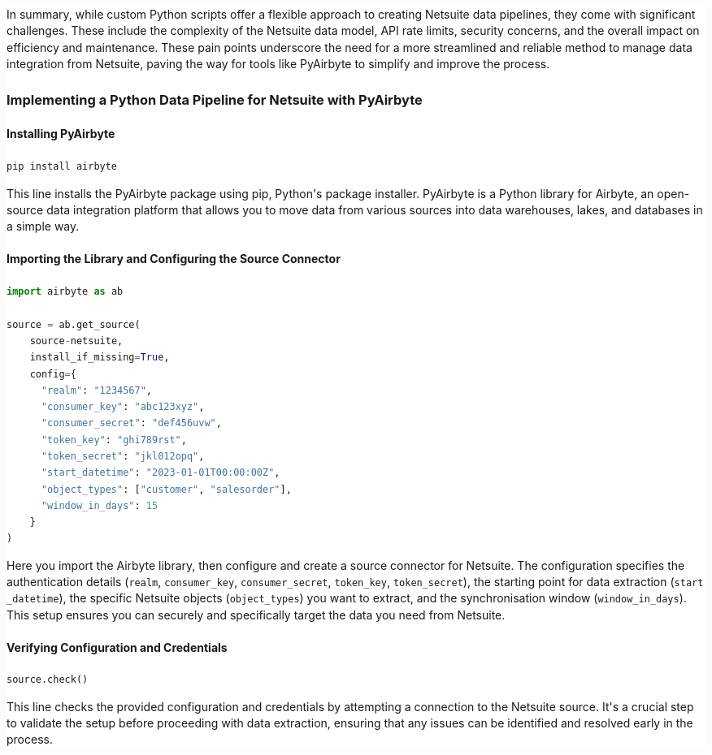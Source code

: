 In summary, while custom Python scripts offer a flexible approach to creating Netsuite data pipelines, they come with significant challenges. These include the complexity of the Netsuite data model, API rate limits, security concerns, and the overall impact on efficiency and maintenance. These pain points underscore the need for a more streamlined and reliable method to manage data integration from Netsuite, paving the way for tools like PyAirbyte to simplify and improve the process.

### Implementing a Python Data Pipeline for Netsuite with PyAirbyte

#### Installing PyAirbyte

```python
pip install airbyte
```

This line installs the PyAirbyte package using pip, Python's package installer. PyAirbyte is a Python library for Airbyte, an open-source data integration platform that allows you to move data from various sources into data warehouses, lakes, and databases in a simple way. 

#### Importing the Library and Configuring the Source Connector

```python
import airbyte as ab

source = ab.get_source(
    source-netsuite,
    install_if_missing=True,
    config={
      "realm": "1234567",
      "consumer_key": "abc123xyz",
      "consumer_secret": "def456uvw",
      "token_key": "ghi789rst",
      "token_secret": "jkl012opq",
      "start_datetime": "2023-01-01T00:00:00Z",
      "object_types": ["customer", "salesorder"],
      "window_in_days": 15
    }
)
```

Here you import the Airbyte library, then configure and create a source connector for Netsuite. The configuration specifies the authentication details (`realm`, `consumer_key`, `consumer_secret`, `token_key`, `token_secret`), the starting point for data extraction (`start_datetime`), the specific Netsuite objects (`object_types`) you want to extract, and the synchronisation window (`window_in_days`). This setup ensures you can securely and specifically target the data you need from Netsuite.

#### Verifying Configuration and Credentials

```python
source.check()
```

This line checks the provided configuration and credentials by attempting a connection to the Netsuite source. It's a crucial step to validate the setup before proceeding with data extraction, ensuring that any issues can be identified and resolved early in the process.
